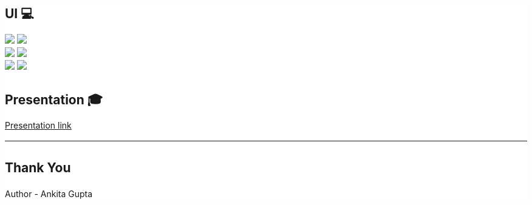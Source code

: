 ## UI 💻
<img src="https://user-images.githubusercontent.com/106237558/170826515-40e29a4d-9793-474d-bd0f-e8f69d55566e.png" width="45%"> <img src="https://user-images.githubusercontent.com/106237558/170826500-5f37784d-fcb8-450a-9bad-4bc060d4a177.png" width="45%"><br> <img src="https://user-images.githubusercontent.com/106237558/170826507-27b6db50-1479-45ae-a5c9-64acf919b4c3.png" width="45%"> <img src="https://user-images.githubusercontent.com/106237558/170826510-cc39fe0d-3369-4f81-8de0-b6c793d9cedf.png" width="45%"><br> <img src="https://user-images.githubusercontent.com/106237558/170826512-8ef08667-5348-4950-b344-04129c3faebc.png" width="45%"> <img src="https://user-images.githubusercontent.com/106237558/170826514-5f11f3bd-5c76-4459-8f23-809819973d67.png" width="45%"><br>

## Presentation 🎓
<a href ="https://youtu.be/3wMPgMP8ZFo">Presentation link</a>


-----------

## Thank You
Author - Ankita Gupta 
